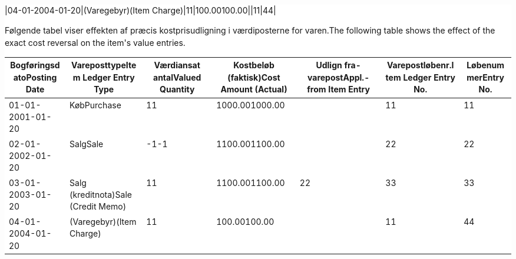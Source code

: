 |<span data-ttu-id="b6f61-404">04-01-20</span><span class="sxs-lookup"><span data-stu-id="b6f61-404">04-01-20</span></span>|<span data-ttu-id="b6f61-405">(Varegebyr)</span><span class="sxs-lookup"><span data-stu-id="b6f61-405">(Item Charge)</span></span>|<span data-ttu-id="b6f61-406">1</span><span class="sxs-lookup"><span data-stu-id="b6f61-406">1</span></span>|<span data-ttu-id="b6f61-407">100.00</span><span class="sxs-lookup"><span data-stu-id="b6f61-407">100.00</span></span>||<span data-ttu-id="b6f61-408">1</span><span class="sxs-lookup"><span data-stu-id="b6f61-408">1</span></span>|<span data-ttu-id="b6f61-409">4</span><span class="sxs-lookup"><span data-stu-id="b6f61-409">4</span></span>|  

<span data-ttu-id="b6f61-410">Følgende tabel viser effekten af præcis kostprisudligning i værdiposterne for varen.</span><span class="sxs-lookup"><span data-stu-id="b6f61-410">The following table shows the effect of the exact cost reversal on the item's value entries.</span></span>  

|<span data-ttu-id="b6f61-411">Bogføringsdato</span><span class="sxs-lookup"><span data-stu-id="b6f61-411">Posting Date</span></span>|<span data-ttu-id="b6f61-412">Vareposttype</span><span class="sxs-lookup"><span data-stu-id="b6f61-412">Item Ledger Entry Type</span></span>|<span data-ttu-id="b6f61-413">Værdiansat antal</span><span class="sxs-lookup"><span data-stu-id="b6f61-413">Valued Quantity</span></span>|<span data-ttu-id="b6f61-414">Kostbeløb (faktisk)</span><span class="sxs-lookup"><span data-stu-id="b6f61-414">Cost Amount (Actual)</span></span>|<span data-ttu-id="b6f61-415">Udlign fra-varepost</span><span class="sxs-lookup"><span data-stu-id="b6f61-415">Appl.-from Item Entry</span></span>|<span data-ttu-id="b6f61-416">Varepostløbenr.</span><span class="sxs-lookup"><span data-stu-id="b6f61-416">Item Ledger Entry No.</span></span>|<span data-ttu-id="b6f61-417">Løbenummer</span><span class="sxs-lookup"><span data-stu-id="b6f61-417">Entry No.</span></span>|  
|-------------------------------------|-----------------------------------------------|-----------------------------------------|------------------------------------------------|------------------------------------------------|-----------------------------------------------|----------------------------------|  
|<span data-ttu-id="b6f61-418">01-01-20</span><span class="sxs-lookup"><span data-stu-id="b6f61-418">01-01-20</span></span>|<span data-ttu-id="b6f61-419">Køb</span><span class="sxs-lookup"><span data-stu-id="b6f61-419">Purchase</span></span>|<span data-ttu-id="b6f61-420">1</span><span class="sxs-lookup"><span data-stu-id="b6f61-420">1</span></span>|<span data-ttu-id="b6f61-421">1000.00</span><span class="sxs-lookup"><span data-stu-id="b6f61-421">1000.00</span></span>||<span data-ttu-id="b6f61-422">1</span><span class="sxs-lookup"><span data-stu-id="b6f61-422">1</span></span>|<span data-ttu-id="b6f61-423">1</span><span class="sxs-lookup"><span data-stu-id="b6f61-423">1</span></span>|  
|<span data-ttu-id="b6f61-424">02-01-20</span><span class="sxs-lookup"><span data-stu-id="b6f61-424">02-01-20</span></span>|<span data-ttu-id="b6f61-425">Salg</span><span class="sxs-lookup"><span data-stu-id="b6f61-425">Sale</span></span>|<span data-ttu-id="b6f61-426">-1</span><span class="sxs-lookup"><span data-stu-id="b6f61-426">-1</span></span>|<span data-ttu-id="b6f61-427">1100.00</span><span class="sxs-lookup"><span data-stu-id="b6f61-427">1100.00</span></span>||<span data-ttu-id="b6f61-428">2</span><span class="sxs-lookup"><span data-stu-id="b6f61-428">2</span></span>|<span data-ttu-id="b6f61-429">2</span><span class="sxs-lookup"><span data-stu-id="b6f61-429">2</span></span>|  
|<span data-ttu-id="b6f61-430">03-01-20</span><span class="sxs-lookup"><span data-stu-id="b6f61-430">03-01-20</span></span>|<span data-ttu-id="b6f61-431">Salg (kreditnota)</span><span class="sxs-lookup"><span data-stu-id="b6f61-431">Sale (Credit Memo)</span></span>|<span data-ttu-id="b6f61-432">1</span><span class="sxs-lookup"><span data-stu-id="b6f61-432">1</span></span>|<span data-ttu-id="b6f61-433">1100.00</span><span class="sxs-lookup"><span data-stu-id="b6f61-433">1100.00</span></span>|<span data-ttu-id="b6f61-434">2</span><span class="sxs-lookup"><span data-stu-id="b6f61-434">2</span></span>|<span data-ttu-id="b6f61-435">3</span><span class="sxs-lookup"><span data-stu-id="b6f61-435">3</span></span>|<span data-ttu-id="b6f61-436">3</span><span class="sxs-lookup"><span data-stu-id="b6f61-436">3</span></span>|  
|<span data-ttu-id="b6f61-437">04-01-20</span><span class="sxs-lookup"><span data-stu-id="b6f61-437">04-01-20</span></span>|<span data-ttu-id="b6f61-438">(Varegebyr)</span><span class="sxs-lookup"><span data-stu-id="b6f61-438">(Item Charge)</span></span>|<span data-ttu-id="b6f61-439">1</span><span class="sxs-lookup"><span data-stu-id="b6f61-439">1</span></span>|<span data-ttu-id="b6f61-440">100.00</span><span class="sxs-lookup"><span data-stu-id="b6f61-440">100.00</span></span>||<span data-ttu-id="b6f61-441">1</span><span class="sxs-lookup"><span data-stu-id="b6f61-441">1</span></span>|<span data-ttu-id="b6f61-442">4</span><span class="sxs-lookup"><span data-stu-id="b6f61-442">4</span></span>|  
